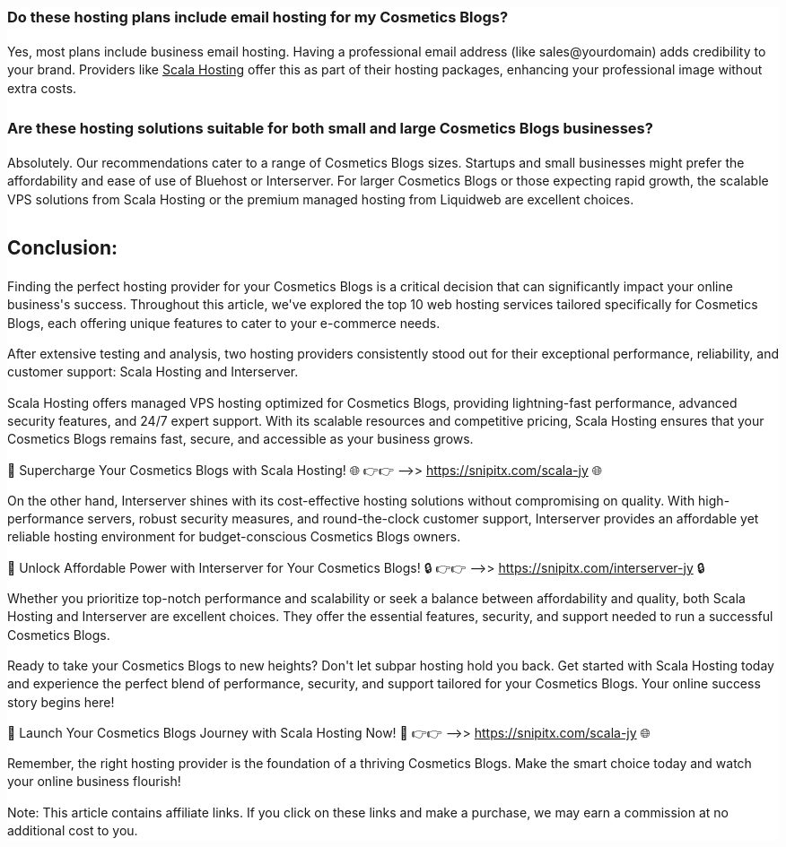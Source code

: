 ### Do these hosting plans include email hosting for my Cosmetics Blogs? 
Yes, most plans include business email hosting. Having a professional email address (like sales@yourdomain) adds credibility to your brand. Providers like [Scala Hosting](https://snipitx.com/scala-jy) offer this as part of their hosting packages, enhancing your professional image without extra costs.

### Are these hosting solutions suitable for both small and large Cosmetics Blogs businesses? 
Absolutely. Our recommendations cater to a range of Cosmetics Blogs sizes. Startups and small businesses might prefer the affordability and ease of use of Bluehost or Interserver. For larger Cosmetics Blogs or those expecting rapid growth, the scalable VPS solutions from Scala Hosting or the premium managed hosting from Liquidweb are excellent choices.

## Conclusion:

Finding the perfect hosting provider for your Cosmetics Blogs is a critical decision that can significantly impact your online business's success. Throughout this article, we've explored the top 10 web hosting services tailored specifically for Cosmetics Blogs, each offering unique features to cater to your e-commerce needs.

After extensive testing and analysis, two hosting providers consistently stood out for their exceptional performance, reliability, and customer support: Scala Hosting and Interserver.

Scala Hosting offers managed VPS hosting optimized for Cosmetics Blogs, providing lightning-fast performance, advanced security features, and 24/7 expert support. With its scalable resources and competitive pricing, Scala Hosting ensures that your Cosmetics Blogs remains fast, secure, and accessible as your business grows.

🚀 Supercharge Your Cosmetics Blogs with Scala Hosting! 🌐
👉👉 -->> https://snipitx.com/scala-jy 🌐

On the other hand, Interserver shines with its cost-effective hosting solutions without compromising on quality. With high-performance servers, robust security measures, and round-the-clock customer support, Interserver provides an affordable yet reliable hosting environment for budget-conscious Cosmetics Blogs owners.

💸 Unlock Affordable Power with Interserver for Your Cosmetics Blogs! 🔒
👉👉 -->> https://snipitx.com/interserver-jy 🔒

Whether you prioritize top-notch performance and scalability or seek a balance between affordability and quality, both Scala Hosting and Interserver are excellent choices. They offer the essential features, security, and support needed to run a successful Cosmetics Blogs.

Ready to take your Cosmetics Blogs to new heights? Don't let subpar hosting hold you back. Get started with Scala Hosting today and experience the perfect blend of performance, security, and support tailored for your Cosmetics Blogs. Your online success story begins here!

🚀 Launch Your Cosmetics Blogs Journey with Scala Hosting Now! 🌟
👉👉 -->> https://snipitx.com/scala-jy 🌐

Remember, the right hosting provider is the foundation of a thriving Cosmetics Blogs. Make the smart choice today and watch your online business flourish!

Note: This article contains affiliate links. If you click on these links and make a purchase, we may earn a commission at no additional cost to you.